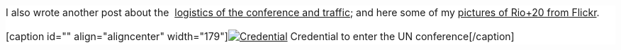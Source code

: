 I also wrote another post about the  <a href="http://brunosan.eu/2012/06/24/logistics-and-rio20/">logistics of the conference and traffic</a>; and here some of my <a href="http://www.flickr.com/photos/nasonurb/sets/72157630255506528/with/7428189938/">pictures of Rio+20 from Flickr</a>.

[caption id="" align="aligncenter" width="179"]<a title="Credential by brunosan, on Flickr" href="http://www.flickr.com/photos/nasonurb/7428190608/"><img src="http://farm6.staticflickr.com/5455/7428190608_2e2f3d5990.jpg" alt="Credential" width="179" height="300" /></a> Credential to enter the UN conference[/caption]
<p style="text-align: center;"></p>

